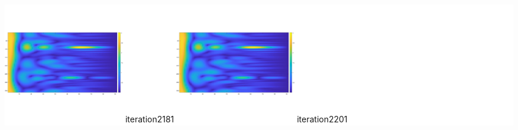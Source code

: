 <img src='https://github.com/RohitRadar/RCS-Reduction/blob/main/matlab/10x10/pics/iter2161.jpg' width='200' height='200'>
iteration2181
<img src='https://github.com/RohitRadar/RCS-Reduction/blob/main/matlab/10x10/pics/iter2181.jpg' width='200' height='200'>
iteration2201